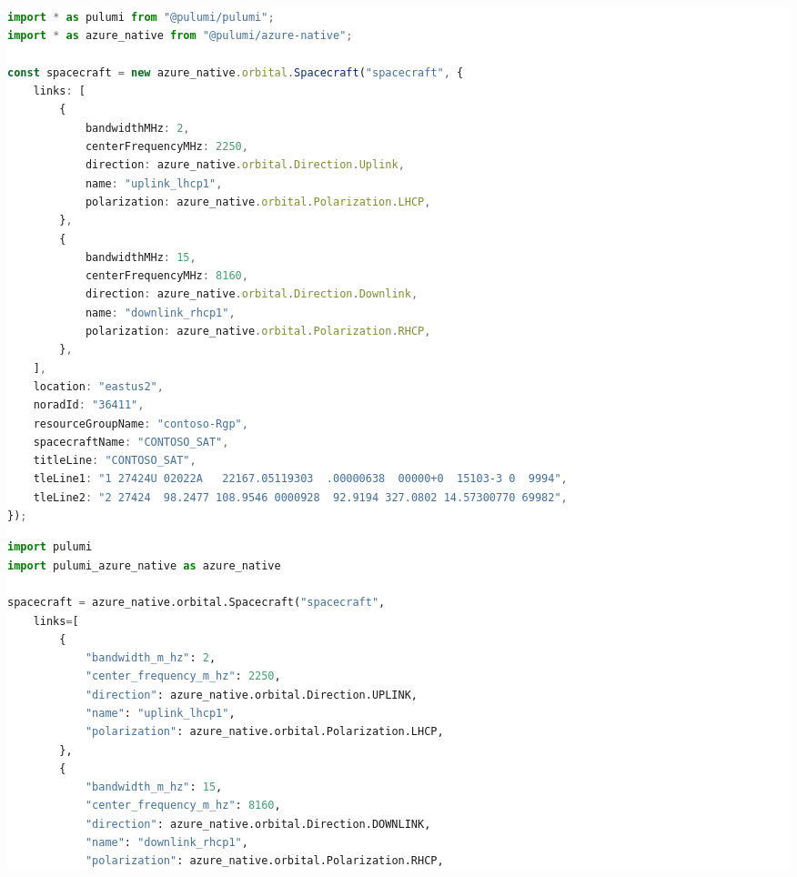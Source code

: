 
</pulumi-choosable>
</div>


<div>
<pulumi-choosable type="language" values="typescript">


```typescript
import * as pulumi from "@pulumi/pulumi";
import * as azure_native from "@pulumi/azure-native";

const spacecraft = new azure_native.orbital.Spacecraft("spacecraft", {
    links: [
        {
            bandwidthMHz: 2,
            centerFrequencyMHz: 2250,
            direction: azure_native.orbital.Direction.Uplink,
            name: "uplink_lhcp1",
            polarization: azure_native.orbital.Polarization.LHCP,
        },
        {
            bandwidthMHz: 15,
            centerFrequencyMHz: 8160,
            direction: azure_native.orbital.Direction.Downlink,
            name: "downlink_rhcp1",
            polarization: azure_native.orbital.Polarization.RHCP,
        },
    ],
    location: "eastus2",
    noradId: "36411",
    resourceGroupName: "contoso-Rgp",
    spacecraftName: "CONTOSO_SAT",
    titleLine: "CONTOSO_SAT",
    tleLine1: "1 27424U 02022A   22167.05119303  .00000638  00000+0  15103-3 0  9994",
    tleLine2: "2 27424  98.2477 108.9546 0000928  92.9194 327.0802 14.57300770 69982",
});

```


</pulumi-choosable>
</div>


<div>
<pulumi-choosable type="language" values="python">


```python
import pulumi
import pulumi_azure_native as azure_native

spacecraft = azure_native.orbital.Spacecraft("spacecraft",
    links=[
        {
            "bandwidth_m_hz": 2,
            "center_frequency_m_hz": 2250,
            "direction": azure_native.orbital.Direction.UPLINK,
            "name": "uplink_lhcp1",
            "polarization": azure_native.orbital.Polarization.LHCP,
        },
        {
            "bandwidth_m_hz": 15,
            "center_frequency_m_hz": 8160,
            "direction": azure_native.orbital.Direction.DOWNLINK,
            "name": "downlink_rhcp1",
            "polarization": azure_native.orbital.Polarization.RHCP,
```